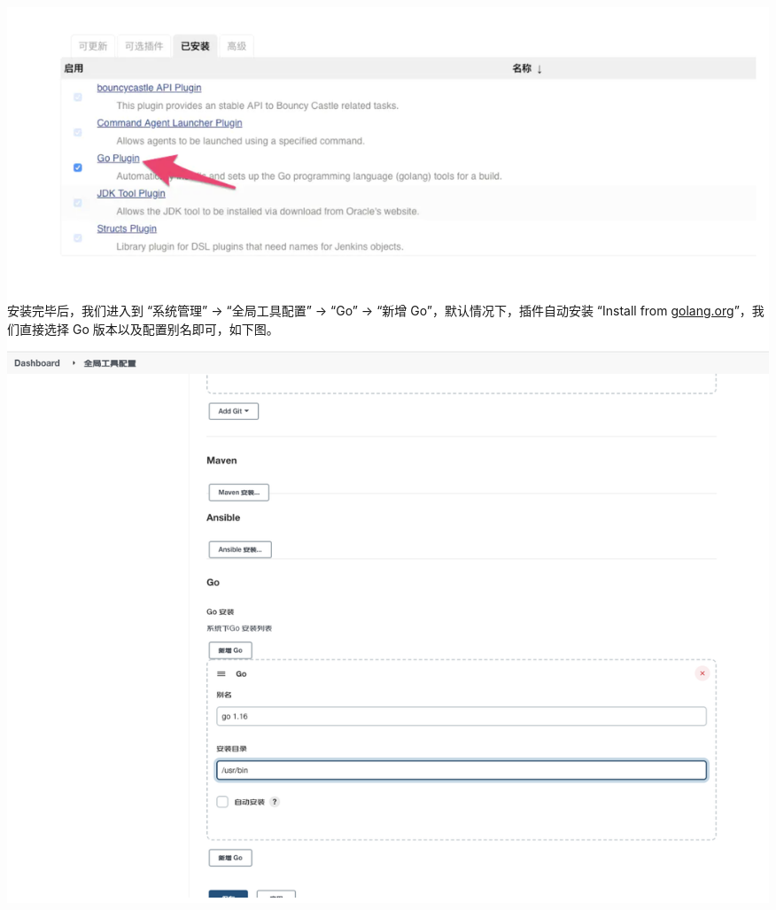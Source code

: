 ![](jenkins.assets/2022-03-08-15-09-30-image.png)

安装完毕后，我们进入到 “系统管理” -> “全局工具配置” -> “Go” -> “新增 Go”，默认情况下，插件自动安装 “Install from [golang.org](https://links.jianshu.com/go?to=http%3A%2F%2Fgolang.org%2F)”，我们直接选择 Go 版本以及配置别名即可，如下图。  

![](jenkins.assets/2022-03-08-15-10-24-image.png)
